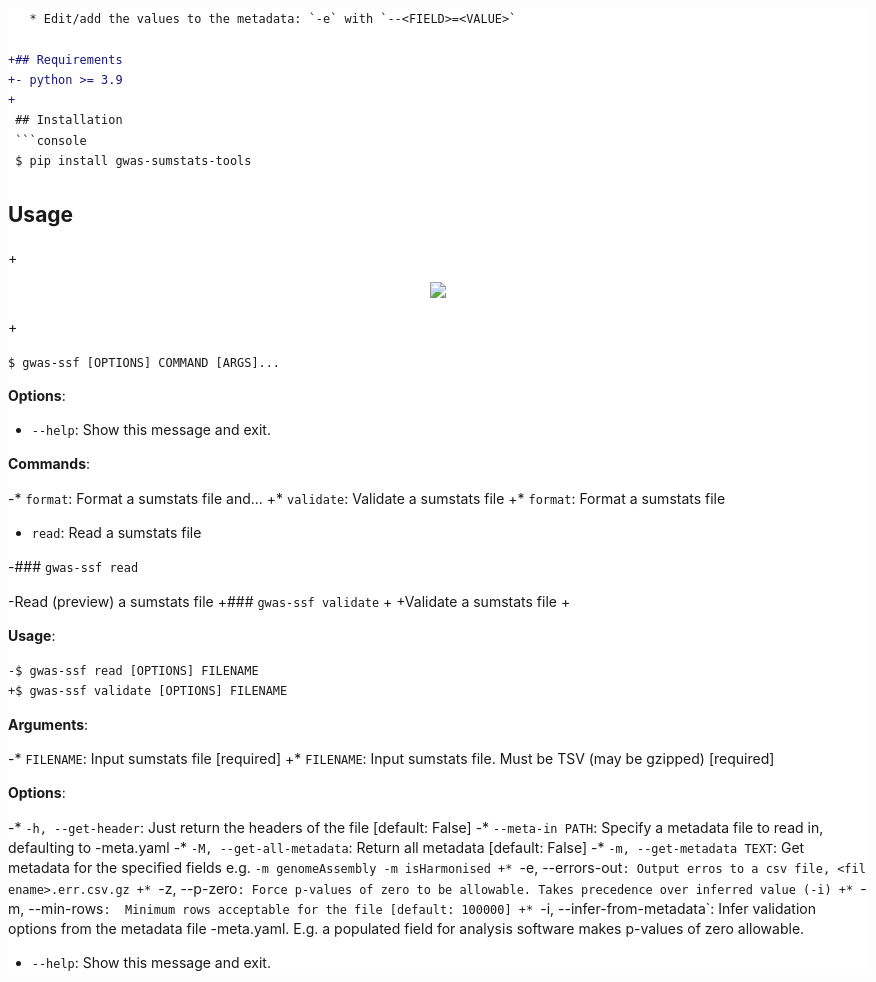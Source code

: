 ```diff
   * Edit/add the values to the metadata: `-e` with `--<FIELD>=<VALUE>`
 
+## Requirements
+- python >= 3.9
+
 ## Installation
 ```console
 $ pip install gwas-sumstats-tools
 ```
 
 ## Usage
 
+<p align="center"><img src="gwas-demo.gif"/></p>
+
 ```console
 $ gwas-ssf [OPTIONS] COMMAND [ARGS]...
 ```
 
 **Options**:
 
 * `--help`: Show this message and exit.
 
 **Commands**:
 
-* `format`: Format a sumstats file and...
+* `validate`: Validate a sumstats file
+* `format`: Format a sumstats file
 * `read`: Read a sumstats file
 
-### `gwas-ssf read`
 
-Read (preview) a sumstats file
+### `gwas-ssf validate`
+
+Validate a sumstats file
+
 
 **Usage**:
 
 ```console
-$ gwas-ssf read [OPTIONS] FILENAME
+$ gwas-ssf validate [OPTIONS] FILENAME
 ```
 
 **Arguments**:
 
-* `FILENAME`: Input sumstats file  [required]
+* `FILENAME`: Input sumstats file. Must be TSV (may be gzipped) [required]
 
 **Options**:
 
-* `-h, --get-header`: Just return the headers of the file  [default: False]
-* `--meta-in PATH`: Specify a metadata file to read in, defaulting to <filename>-meta.yaml
-* `-M, --get-all-metadata`: Return all metadata  [default: False]
-* `-m, --get-metadata TEXT`: Get metadata for the specified fields e.g. `-m genomeAssembly -m isHarmonised
+* `-e, --errors-out`: Output erros to a csv file, <filename>.err.csv.gz
+* `-z, --p-zero`: Force p-values of zero to be allowable. Takes precedence over inferred value (-i)
+* `-m, --min-rows`:  Minimum rows acceptable for the file [default: 100000]
+* `-i, --infer-from-metadata`: Infer validation options from the metadata file <filename>-meta.yaml. E.g. a populated field for analysis software makes p-values of zero allowable.
 * `--help`: Show this message and exit.
 